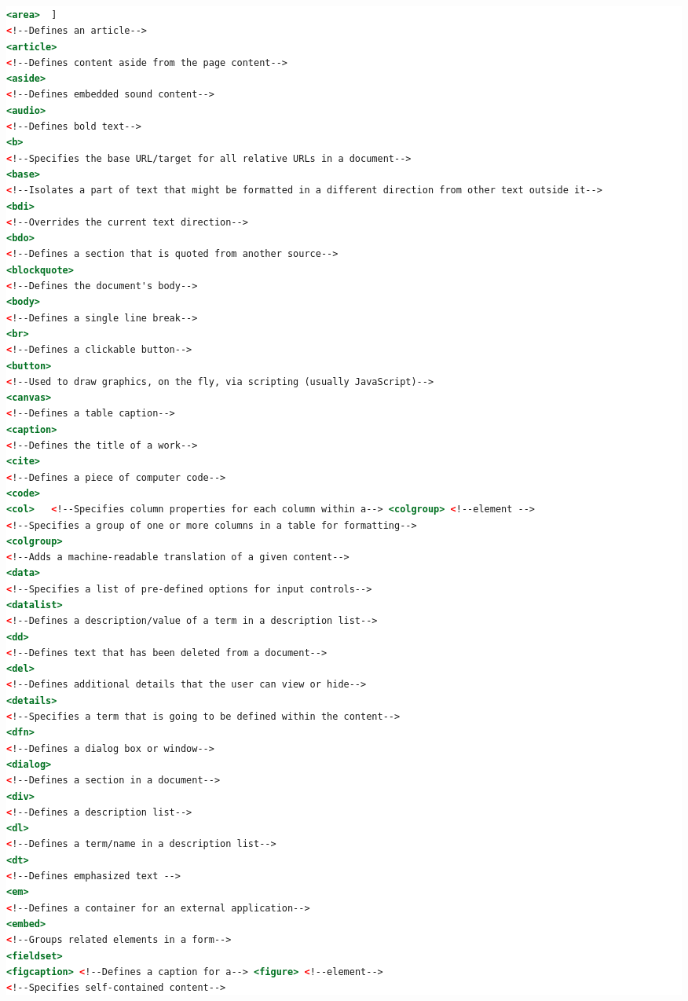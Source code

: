 ```jsx
<area> 	]
<!--Defines an article-->
<article> 	
<!--Defines content aside from the page content-->
<aside> 	
<!--Defines embedded sound content-->
<audio> 	
<!--Defines bold text-->
<b> 
<!--Specifies the base URL/target for all relative URLs in a document-->	
<base> 	
<!--Isolates a part of text that might be formatted in a different direction from other text outside it-->
<bdi> 	
<!--Overrides the current text direction-->
<bdo> 	
<!--Defines a section that is quoted from another source-->
<blockquote> 
<!--Defines the document's body-->	
<body> 	
<!--Defines a single line break-->
<br> 	
<!--Defines a clickable button-->
<button> 	
<!--Used to draw graphics, on the fly, via scripting (usually JavaScript)-->
<canvas> 	
<!--Defines a table caption-->
<caption> 	
<!--Defines the title of a work-->
<cite> 	
<!--Defines a piece of computer code-->
<code> 	
<col> 	<!--Specifies column properties for each column within a--> <colgroup> <!--element -->
<!--Specifies a group of one or more columns in a table for formatting-->
<colgroup> 	
<!--Adds a machine-readable translation of a given content-->
<data> 	
<!--Specifies a list of pre-defined options for input controls-->
<datalist> 	
<!--Defines a description/value of a term in a description list-->
<dd> 
<!--Defines text that has been deleted from a document-->
<del> 	
<!--Defines additional details that the user can view or hide-->
<details> 	
<!--Specifies a term that is going to be defined within the content-->
<dfn> 
<!--Defines a dialog box or window-->
<dialog> 	
<!--Defines a section in a document-->
<div> 	
<!--Defines a description list-->
<dl> 	
<!--Defines a term/name in a description list-->
<dt> 	
<!--Defines emphasized text -->
<em> 	
<!--Defines a container for an external application-->
<embed> 	
<!--Groups related elements in a form-->
<fieldset> 	
<figcaption> <!--Defines a caption for a--> <figure> <!--element-->
<!--Specifies self-contained content-->
```